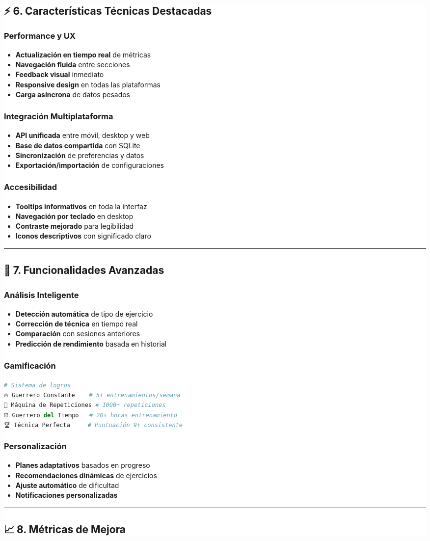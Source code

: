 
## ⚡ 6. Características Técnicas Destacadas

### Performance y UX
- **Actualización en tiempo real** de métricas
- **Navegación fluida** entre secciones
- **Feedback visual** inmediato
- **Responsive design** en todas las plataformas
- **Carga asíncrona** de datos pesados

### Integración Multiplataforma
- **API unificada** entre móvil, desktop y web
- **Base de datos compartida** con SQLite
- **Sincronización** de preferencias y datos
- **Exportación/importación** de configuraciones

### Accesibilidad
- **Tooltips informativos** en toda la interfaz
- **Navegación por teclado** en desktop
- **Contraste mejorado** para legibilidad
- **Iconos descriptivos** con significado claro

---

## 🔮 7. Funcionalidades Avanzadas

### Análisis Inteligente
- **Detección automática** de tipo de ejercicio
- **Corrección de técnica** en tiempo real
- **Comparación** con sesiones anteriores
- **Predicción de rendimiento** basada en historial

### Gamificación
```python
# Sistema de logros
🔥 Guerrero Constante    # 5+ entrenamientos/semana
💪 Máquina de Repeticiones # 1000+ repeticiones
⏰ Guerrero del Tiempo   # 20+ horas entrenamiento
🏆 Técnica Perfecta     # Puntuación 9+ consistente
```

### Personalización
- **Planes adaptativos** basados en progreso
- **Recomendaciones dinámicas** de ejercicios
- **Ajuste automático** de dificultad
- **Notificaciones personalizadas**

---

## 📈 8. Métricas de Mejora
